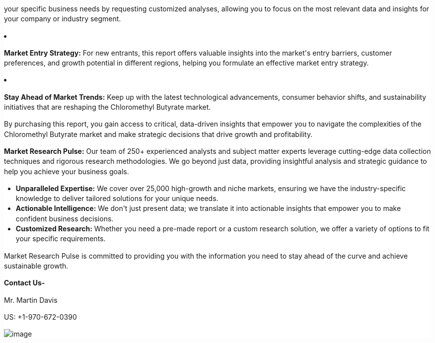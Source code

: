 your specific business needs by requesting customized analyses, allowing you to focus on the most relevant data and insights for your company or industry segment.</p></li><li><p><strong>Market Entry Strategy:</strong> For new entrants, this report offers valuable insights into the market's entry barriers, customer preferences, and growth potential in different regions, helping you formulate an effective market entry strategy.</p></li><li><p><strong>Stay Ahead of Market Trends:</strong> Keep up with the latest technological advancements, consumer behavior shifts, and sustainability initiatives that are reshaping the Chloromethyl Butyrate market.</p></li></ol><p>By purchasing this report, you gain access to critical, data-driven insights that empower you to navigate the complexities of the Chloromethyl Butyrate market and make strategic decisions that drive growth and profitability.</p><p><strong>Market Research Pulse:</strong>&nbsp;Our team of 250+ experienced analysts and subject matter experts leverage cutting-edge data collection techniques and rigorous research methodologies. We go beyond just data, providing insightful analysis and strategic guidance to help you achieve your business goals.</p><ul><li><strong>Unparalleled Expertise:</strong>&nbsp;We cover over 25,000 high-growth and niche markets, ensuring we have the industry-specific knowledge to deliver tailored solutions for your unique needs.</li><li><strong>Actionable Intelligence:</strong>&nbsp;We don't just present data; we translate it into actionable insights that empower you to make confident business decisions.</li><li><strong>Customized Research:</strong>&nbsp;Whether you need a pre-made report or a custom research solution, we offer a variety of options to fit your specific requirements.</li></ul><p>Market Research Pulse is committed to providing you with the information you need to stay ahead of the curve and achieve sustainable growth.</p><p><strong>Contact Us-</strong></p><p>Mr. Martin Davis</p><p>US: +1-970-672-0390</p>
![image](https://github.com/user-attachments/assets/1fc23efc-3cea-4c79-b91c-e9886af85fe5)

